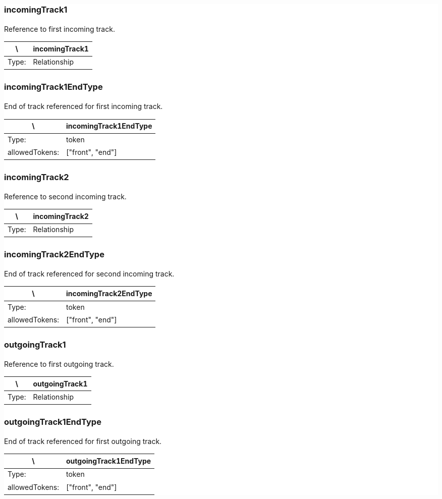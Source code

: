 
 ### incomingTrack1

 Reference to first incoming track.

   \          | incomingTrack1
------------- | -------------------------
Type:         | Relationship


### incomingTrack1EndType

End of track referenced for first incoming track.

   \          | incomingTrack1EndType
------------- | -------------------------
Type:         | token
allowedTokens:| ["front", "end"]


### incomingTrack2

Reference to second incoming track.

   \          | incomingTrack2
------------- | -------------------------
Type:         | Relationship


### incomingTrack2EndType

End of track referenced for second incoming track.

   \          | incomingTrack2EndType
------------- | -------------------------
Type:         | token
allowedTokens:| ["front", "end"]


### outgoingTrack1

Reference to first outgoing track.

   \          | outgoingTrack1
------------- | -------------------------
Type:         | Relationship


### outgoingTrack1EndType

End of track referenced for first outgoing track.

   \          | outgoingTrack1EndType
------------- | -------------------------
Type:         | token
allowedTokens:| ["front", "end"]

